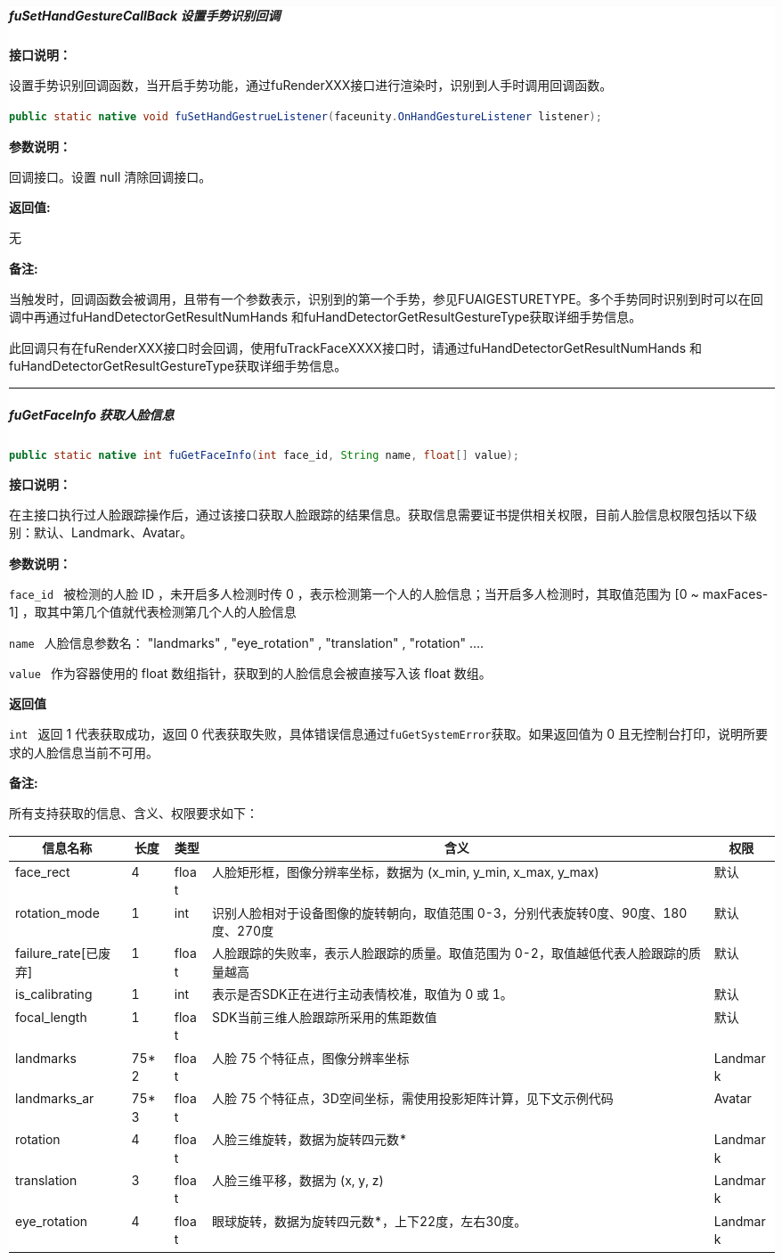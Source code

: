 ##### fuSetHandGestureCallBack 设置手势识别回调

**接口说明：**

设置手势识别回调函数，当开启手势功能，通过fuRenderXXX接口进行渲染时，识别到人手时调用回调函数。

```java
public static native void fuSetHandGestrueListener(faceunity.OnHandGestureListener listener);
```

**参数说明：**

回调接口。设置 null 清除回调接口。

__返回值:__  

无

__备注:__  

当触发时，回调函数会被调用，且带有一个参数表示，识别到的第一个手势，参见FUAIGESTURETYPE。多个手势同时识别到时可以在回调中再通过fuHandDetectorGetResultNumHands 和fuHandDetectorGetResultGestureType获取详细手势信息。  

此回调只有在fuRenderXXX接口时会回调，使用fuTrackFaceXXXX接口时，请通过fuHandDetectorGetResultNumHands 和fuHandDetectorGetResultGestureType获取详细手势信息。

----

##### fuGetFaceInfo 获取人脸信息

```java
public static native int fuGetFaceInfo(int face_id, String name, float[] value);
```

**接口说明：**

在主接口执行过人脸跟踪操作后，通过该接口获取人脸跟踪的结果信息。获取信息需要证书提供相关权限，目前人脸信息权限包括以下级别：默认、Landmark、Avatar。

**参数说明：**

`face_id ` 被检测的人脸 ID ，未开启多人检测时传 0 ，表示检测第一个人的人脸信息；当开启多人检测时，其取值范围为 [0 ~ maxFaces-1] ，取其中第几个值就代表检测第几个人的人脸信息

`name ` 人脸信息参数名： "landmarks" , "eye_rotation" , "translation" , "rotation" ....

`value ` 作为容器使用的 float 数组指针，获取到的人脸信息会被直接写入该 float 数组。

**返回值**

`int ` 返回 1 代表获取成功，返回 0 代表获取失败，具体错误信息通过`fuGetSystemError`获取。如果返回值为 0 且无控制台打印，说明所要求的人脸信息当前不可用。

__备注:__  

所有支持获取的信息、含义、权限要求如下：

| 信息名称       | 长度 | 类型|含义                                                         | 权限     |
| -------------- | ---- | ------------------------------------------------------------ | -------- | -------- |
| face_rect      | 4    | float |人脸矩形框，图像分辨率坐标，数据为 (x_min, y_min, x_max, y_max) | 默认     |
| rotation_mode  | 1    | int |识别人脸相对于设备图像的旋转朝向，取值范围 0-3，分别代表旋转0度、90度、180度、270度 | 默认     |
| failure_rate[已废弃] | 1    | float |人脸跟踪的失败率，表示人脸跟踪的质量。取值范围为 0-2，取值越低代表人脸跟踪的质量越高 | 默认     |
| is_calibrating | 1    | int |表示是否SDK正在进行主动表情校准，取值为 0 或 1。             | 默认     |
| focal_length   | 1    | float| SDK当前三维人脸跟踪所采用的焦距数值                          | 默认     |
| landmarks      | 75*2 | float|人脸 75 个特征点，图像分辨率坐标                             | Landmark |
| landmarks_ar | 75*3 | float |人脸 75 个特征点，3D空间坐标，需使用投影矩阵计算，见下文示例代码 | Avatar |
| rotation       | 4    | float|人脸三维旋转，数据为旋转四元数\*                              | Landmark |
| translation    | 3    | float|人脸三维平移，数据为 (x, y, z)                               | Landmark |
| eye_rotation   | 4    | float| 眼球旋转，数据为旋转四元数\*，上下22度，左右30度。                                  | Landmark |